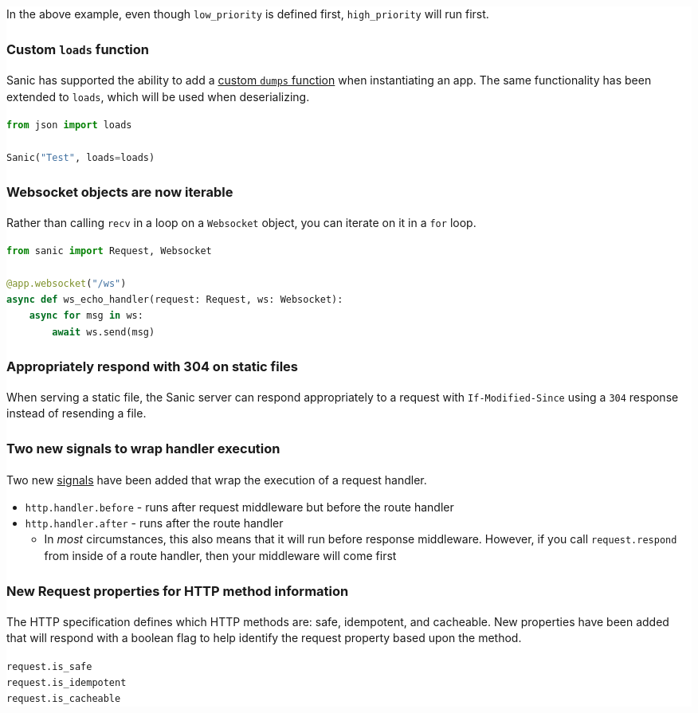 In the above example, even though `low_priority` is defined first, `high_priority` will run first.

### Custom `loads` function


Sanic has supported the ability to add a [custom `dumps` function](https://sanic.readthedocs.io/en/stable/sanic/api/app.html#sanic.app.Sanic) when instantiating an app. The same functionality has been extended to `loads`, which will be used when deserializing.

```python
from json import loads

Sanic("Test", loads=loads)
```

### Websocket objects are now iterable


Rather than calling `recv` in a loop on a `Websocket` object, you can iterate on it in a `for` loop.


```python
from sanic import Request, Websocket

@app.websocket("/ws")
async def ws_echo_handler(request: Request, ws: Websocket):
    async for msg in ws:
        await ws.send(msg)
```

### Appropriately respond with 304 on static files

When serving a static file, the Sanic server can respond appropriately to a request with `If-Modified-Since` using a `304` response instead of resending a file.

### Two new signals to wrap handler execution

Two new [signals](http://localhost:8080/en/guide/advanced/signals.html) have been added that wrap the execution of a request handler.

- `http.handler.before` - runs after request middleware but before the route handler
- `http.handler.after` - runs after the route handler
    - In *most* circumstances, this also means that it will run before response middleware. However, if you call `request.respond` from inside of a route handler, then your middleware will come first

### New Request properties for HTTP method information

The HTTP specification defines which HTTP methods are: safe, idempotent, and cacheable. New properties have been added that will respond with a boolean flag to help identify the request property based upon the method.

```python
request.is_safe
request.is_idempotent
request.is_cacheable
```
